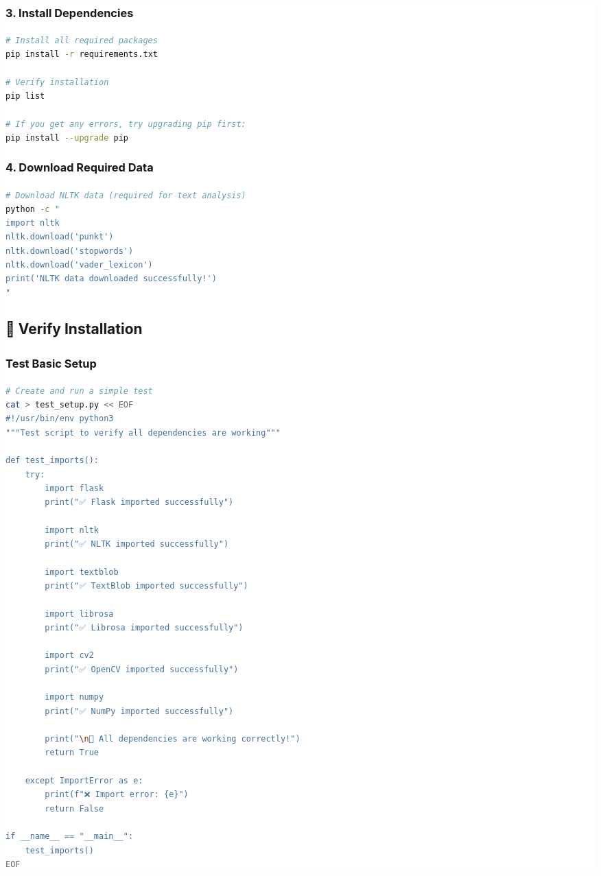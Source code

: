 ### 3. Install Dependencies
```bash
# Install all required packages
pip install -r requirements.txt

# Verify installation
pip list

# If you get any errors, try upgrading pip first:
pip install --upgrade pip
```

### 4. Download Required Data
```bash
# Download NLTK data (required for text analysis)
python -c "
import nltk
nltk.download('punkt')
nltk.download('stopwords')
nltk.download('vader_lexicon')
print('NLTK data downloaded successfully!')
"
```

## 🧪 Verify Installation

### Test Basic Setup
```bash
# Create and run a simple test
cat > test_setup.py << EOF
#!/usr/bin/env python3
"""Test script to verify all dependencies are working"""

def test_imports():
    try:
        import flask
        print("✅ Flask imported successfully")
        
        import nltk
        print("✅ NLTK imported successfully")
        
        import textblob
        print("✅ TextBlob imported successfully")
        
        import librosa
        print("✅ Librosa imported successfully")
        
        import cv2
        print("✅ OpenCV imported successfully")
        
        import numpy
        print("✅ NumPy imported successfully")
        
        print("\n🎉 All dependencies are working correctly!")
        return True
        
    except ImportError as e:
        print(f"❌ Import error: {e}")
        return False

if __name__ == "__main__":
    test_imports()
EOF
```